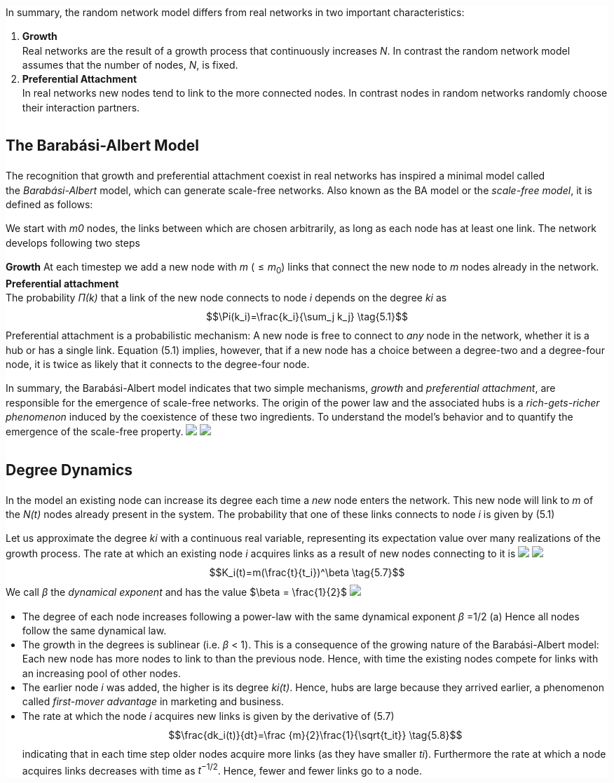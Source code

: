 In summary, the random network model differs from real networks in two important characteristics:

1. **Growth**  
    Real networks are the result of a growth process that continuously increases _N_. In contrast the random network model assumes that the number of nodes, _N_, is fixed.
2. **Preferential Attachment**  
    In real networks new nodes tend to link to the more connected nodes. In contrast nodes in random networks randomly choose their interaction partners.

## The Barabási-Albert Model    

The recognition that growth and preferential attachment coexist in real networks has inspired a minimal model called the _Barabási-Albert_ model, which can generate scale-free networks. Also known as the BA model or the _scale-free model_, it is defined as follows:

We start with _m0_ nodes, the links between which are chosen arbitrarily, as long as each node has at least one link. The network develops following two steps

**Growth**
At each timestep we add a new node with _m_ ($≤m_0$) links that connect the new node to _m_ nodes already in the network.
**Preferential attachment**  
The probability _Π(k)_ that a link of the new node connects to node _i_ depends on the degree _ki_ as $$\Pi(k_i)=\frac{k_i}{\sum_j k_j} \tag{5.1}$$ 
Preferential attachment is a probabilistic mechanism: A new node is free to connect to _any_ node in the network, whether it is a hub or has a single link. Equation (5.1) implies, however, that if a new node has a choice between a degree-two and a degree-four node, it is twice as likely that it connects to the degree-four node.

In summary, the Barabási-Albert model indicates that two simple mechanisms, _growth_ and _preferential attachment_, are responsible for the emergence of scale-free networks. The origin of the power law and the associated hubs is a _rich-gets-richer phenomenon_ induced by the coexistence of these two ingredients. To understand the model’s behavior and to quantify the emergence of the scale-free property.
![](Pasted%20image%2020240922153847.png)
![](Pasted%20image%2020240922153919.png)
## Degree Dynamics
In the model an existing node can increase its degree each time a _new_ node enters the network. This new node will link to _m_ of the _N(t)_ nodes already present in the system. The probability that one of these links connects to node _i_ is given by (5.1)

Let us approximate the degree _ki_ with a continuous real variable, representing its expectation value over many realizations of the growth process. The rate at which an existing node _i_ acquires links as a result of new nodes connecting to it is
![](Pasted%20image%2020240922154743.png)
![](Pasted%20image%2020240922154947.png)
$$K_i(t)=m(\frac{t}{t_i})^\beta \tag{5.7}$$
We call _β_ the _dynamical exponent_ and has the value $\beta = \frac{1}{2}$ 
![](Pasted%20image%2020240922155316.jpg)
- The degree of each node increases following a power-law with the same dynamical exponent _β_ =1/2 (a) Hence all nodes follow the same dynamical law.
- The growth in the degrees is sublinear (i.e. _β_ < 1). This is a consequence of the growing nature of the Barabási-Albert model: Each new node has more nodes to link to than the previous node. Hence, with time the existing nodes compete for links with an increasing pool of other nodes.
- The earlier node _i_ was added, the higher is its degree _ki(t)_. Hence, hubs are large because they arrived earlier, a phenomenon called _first-mover advantage_ in marketing and business.
- The rate at which the node _i_ acquires new links is given by the derivative of (5.7) $$\frac{dk_i(t)}{dt}=\frac {m}{2}\frac{1}{\sqrt{t_it}} \tag{5.8}$$ 
 indicating that in each time step older nodes acquire more links (as they have smaller _ti_). Furthermore the rate at which a node acquires links decreases with time as $t^{−1/2}$. Hence, fewer and fewer links go to a node.